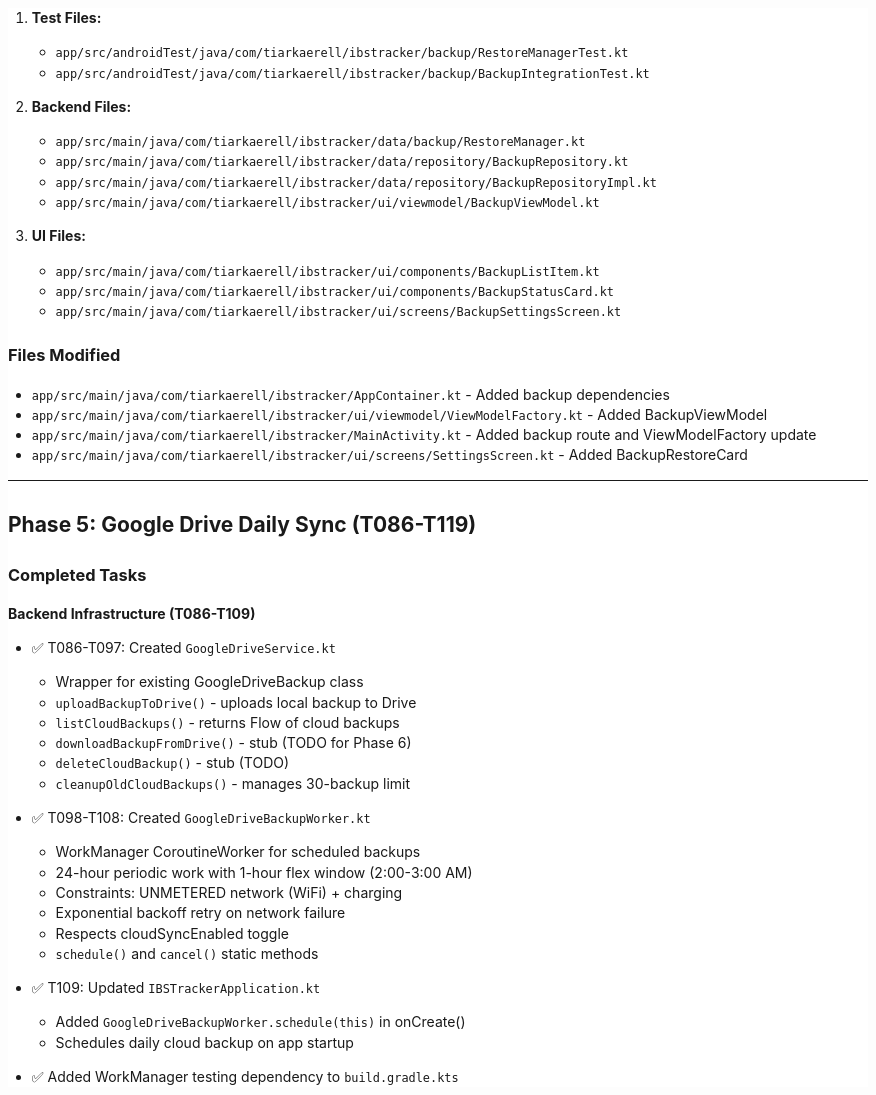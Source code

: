 1. **Test Files:**
   - `app/src/androidTest/java/com/tiarkaerell/ibstracker/backup/RestoreManagerTest.kt`
   - `app/src/androidTest/java/com/tiarkaerell/ibstracker/backup/BackupIntegrationTest.kt`

2. **Backend Files:**
   - `app/src/main/java/com/tiarkaerell/ibstracker/data/backup/RestoreManager.kt`
   - `app/src/main/java/com/tiarkaerell/ibstracker/data/repository/BackupRepository.kt`
   - `app/src/main/java/com/tiarkaerell/ibstracker/data/repository/BackupRepositoryImpl.kt`
   - `app/src/main/java/com/tiarkaerell/ibstracker/ui/viewmodel/BackupViewModel.kt`

3. **UI Files:**
   - `app/src/main/java/com/tiarkaerell/ibstracker/ui/components/BackupListItem.kt`
   - `app/src/main/java/com/tiarkaerell/ibstracker/ui/components/BackupStatusCard.kt`
   - `app/src/main/java/com/tiarkaerell/ibstracker/ui/screens/BackupSettingsScreen.kt`

### Files Modified

- `app/src/main/java/com/tiarkaerell/ibstracker/AppContainer.kt` - Added backup dependencies
- `app/src/main/java/com/tiarkaerell/ibstracker/ui/viewmodel/ViewModelFactory.kt` - Added BackupViewModel
- `app/src/main/java/com/tiarkaerell/ibstracker/MainActivity.kt` - Added backup route and ViewModelFactory update
- `app/src/main/java/com/tiarkaerell/ibstracker/ui/screens/SettingsScreen.kt` - Added BackupRestoreCard

---

## Phase 5: Google Drive Daily Sync (T086-T119)

### Completed Tasks

**Backend Infrastructure (T086-T109)**
- ✅ T086-T097: Created `GoogleDriveService.kt`
  - Wrapper for existing GoogleDriveBackup class
  - `uploadBackupToDrive()` - uploads local backup to Drive
  - `listCloudBackups()` - returns Flow of cloud backups
  - `downloadBackupFromDrive()` - stub (TODO for Phase 6)
  - `deleteCloudBackup()` - stub (TODO)
  - `cleanupOldCloudBackups()` - manages 30-backup limit

- ✅ T098-T108: Created `GoogleDriveBackupWorker.kt`
  - WorkManager CoroutineWorker for scheduled backups
  - 24-hour periodic work with 1-hour flex window (2:00-3:00 AM)
  - Constraints: UNMETERED network (WiFi) + charging
  - Exponential backoff retry on network failure
  - Respects cloudSyncEnabled toggle
  - `schedule()` and `cancel()` static methods

- ✅ T109: Updated `IBSTrackerApplication.kt`
  - Added `GoogleDriveBackupWorker.schedule(this)` in onCreate()
  - Schedules daily cloud backup on app startup

- ✅ Added WorkManager testing dependency to `build.gradle.kts`
